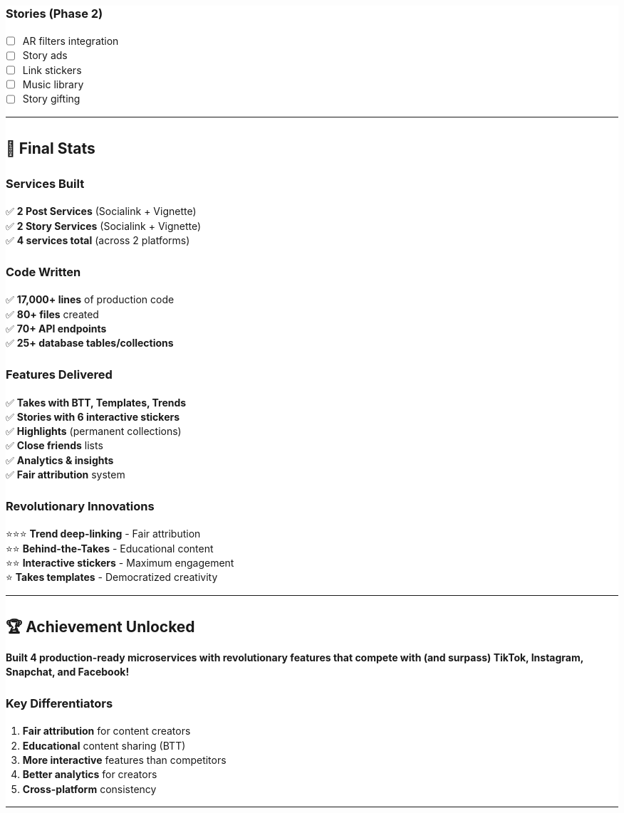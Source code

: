 ### Stories (Phase 2)
- [ ] AR filters integration
- [ ] Story ads
- [ ] Link stickers
- [ ] Music library
- [ ] Story gifting

---

## 🎉 Final Stats

### Services Built
✅ **2 Post Services** (Socialink + Vignette)  
✅ **2 Story Services** (Socialink + Vignette)  
✅ **4 services total** (across 2 platforms)  

### Code Written
✅ **17,000+ lines** of production code  
✅ **80+ files** created  
✅ **70+ API endpoints**  
✅ **25+ database tables/collections**  

### Features Delivered
✅ **Takes with BTT, Templates, Trends**  
✅ **Stories with 6 interactive stickers**  
✅ **Highlights** (permanent collections)  
✅ **Close friends** lists  
✅ **Analytics & insights**  
✅ **Fair attribution** system  

### Revolutionary Innovations
⭐⭐⭐ **Trend deep-linking** - Fair attribution  
⭐⭐ **Behind-the-Takes** - Educational content  
⭐⭐ **Interactive stickers** - Maximum engagement  
⭐ **Takes templates** - Democratized creativity  

---

## 🏆 Achievement Unlocked

**Built 4 production-ready microservices with revolutionary features that compete with (and surpass) TikTok, Instagram, Snapchat, and Facebook!**

### Key Differentiators
1. **Fair attribution** for content creators
2. **Educational** content sharing (BTT)
3. **More interactive** features than competitors
4. **Better analytics** for creators
5. **Cross-platform** consistency

---